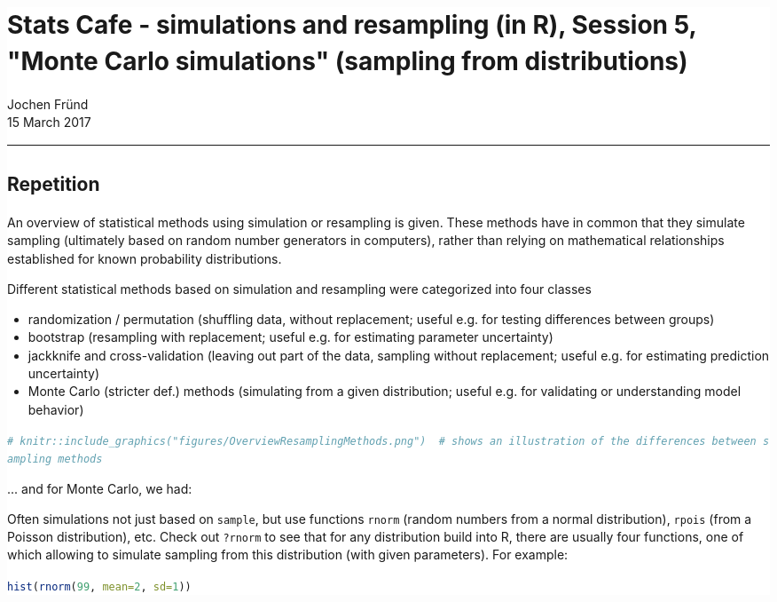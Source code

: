 # Stats Cafe - simulations and resampling (in R), Session 5, "Monte Carlo simulations" (sampling from distributions)
Jochen Fründ  
15 March 2017  

----

## Repetition
An overview of statistical methods using simulation or resampling is given. These methods have in common that they simulate sampling (ultimately based on random number generators in computers), rather than relying on mathematical relationships established for known probability distributions.

Different statistical methods based on simulation and resampling were categorized into four classes

* randomization / permutation (shuffling data, without replacement; useful e.g. for testing differences between groups)
* bootstrap (resampling with replacement; useful e.g. for estimating parameter uncertainty)
* jackknife and cross-validation (leaving out part of the data, sampling without replacement; useful e.g. for estimating prediction uncertainty)
* Monte Carlo (stricter def.) methods (simulating from a given distribution; useful e.g. for validating or understanding model behavior)



```r
# knitr::include_graphics("figures/OverviewResamplingMethods.png")  # shows an illustration of the differences between sampling methods
```

... and for Monte Carlo, we had:

Often simulations not just based on `sample`, but use functions `rnorm` (random numbers from a normal distribution), `rpois` (from a Poisson distribution), etc.
Check out `?rnorm` to see that for any distribution build into R, there are usually four functions, one of which allowing to simulate sampling from this distribution (with given parameters).
For example:


```r
hist(rnorm(99, mean=2, sd=1))
```
